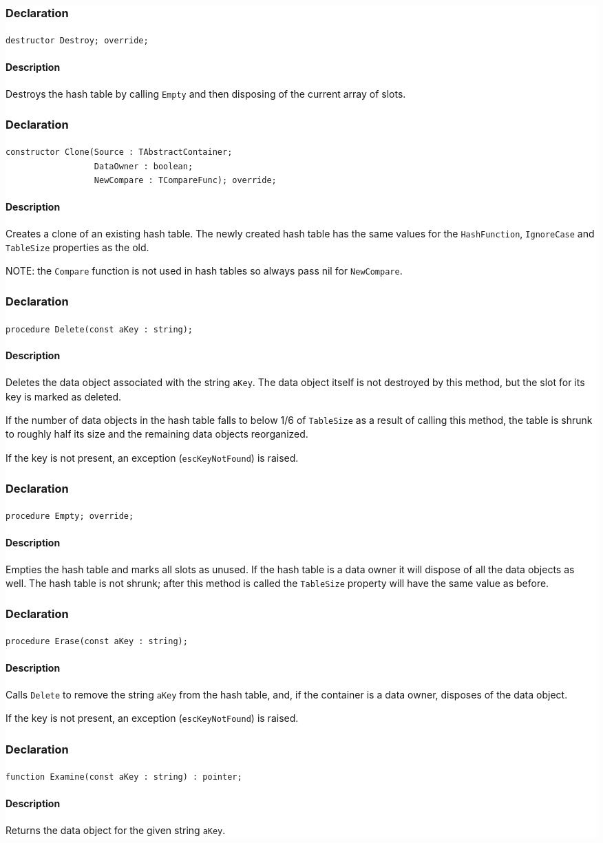 ### Declaration
    destructor Destroy; override;
#### Description
  Destroys the hash table by calling `Empty` and then disposing of the
  current array of slots.

### Declaration
    constructor Clone(Source : TAbstractContainer;
                      DataOwner : boolean; 
                      NewCompare : TCompareFunc); override;
#### Description
  Creates a clone of an existing hash table. The newly created hash
  table has the same values for the `HashFunction`, `IgnoreCase` and
  `TableSize` properties as the old. 

  NOTE: the `Compare` function is not used in hash tables so always pass
  nil for `NewCompare`.

### Declaration
    procedure Delete(const aKey : string);
#### Description
  Deletes the data object associated with the string `aKey`. The data
  object itself is not destroyed by this method, but the slot for its
  key is marked as deleted. 

  If the number of data objects in the hash table falls to below 1/6
  of `TableSize` as a result of calling this method, the table is shrunk
  to roughly half its size and the remaining data objects reorganized.

  If the key is not present, an exception (`escKeyNotFound`) is raised.

### Declaration
    procedure Empty; override;
#### Description
  Empties the hash table and marks all slots as unused. If the hash
  table is a data owner it will dispose of all the data objects as
  well. The hash table is not shrunk; after this method is called the
  `TableSize` property will have the same value as before.

### Declaration
    procedure Erase(const aKey : string);
#### Description
  Calls `Delete` to remove the string `aKey` from the hash table, and, if
  the container is a data owner, disposes of the data object.

  If the key is not present, an exception (`escKeyNotFound`) is raised.

### Declaration
    function Examine(const aKey : string) : pointer;
#### Description
  Returns the data object for the given string `aKey`. 
